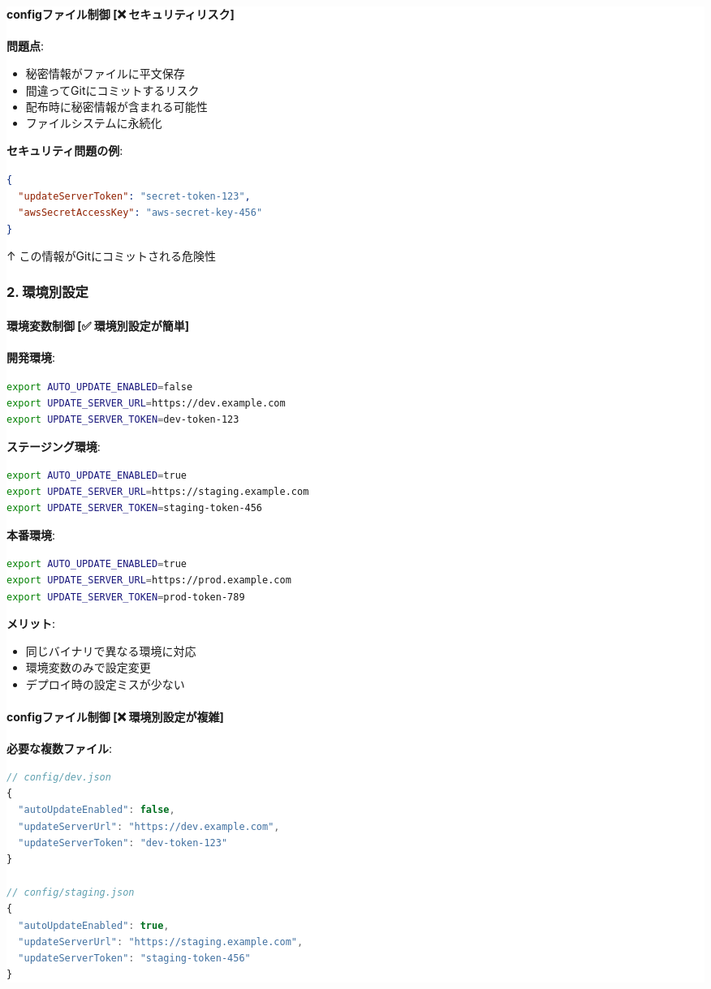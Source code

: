 #### configファイル制御 [❌ セキュリティリスク]

**問題点**:

- 秘密情報がファイルに平文保存
- 間違ってGitにコミットするリスク
- 配布時に秘密情報が含まれる可能性
- ファイルシステムに永続化

**セキュリティ問題の例**:

```json
{
  "updateServerToken": "secret-token-123",
  "awsSecretAccessKey": "aws-secret-key-456"
}
```

↑ この情報がGitにコミットされる危険性

### 2. 環境別設定

#### 環境変数制御 [✅ 環境別設定が簡単]

**開発環境**:

```bash
export AUTO_UPDATE_ENABLED=false
export UPDATE_SERVER_URL=https://dev.example.com
export UPDATE_SERVER_TOKEN=dev-token-123
```

**ステージング環境**:

```bash
export AUTO_UPDATE_ENABLED=true
export UPDATE_SERVER_URL=https://staging.example.com
export UPDATE_SERVER_TOKEN=staging-token-456
```

**本番環境**:

```bash
export AUTO_UPDATE_ENABLED=true
export UPDATE_SERVER_URL=https://prod.example.com
export UPDATE_SERVER_TOKEN=prod-token-789
```

**メリット**:

- 同じバイナリで異なる環境に対応
- 環境変数のみで設定変更
- デプロイ時の設定ミスが少ない

#### configファイル制御 [❌ 環境別設定が複雑]

**必要な複数ファイル**:

```typescript
// config/dev.json
{
  "autoUpdateEnabled": false,
  "updateServerUrl": "https://dev.example.com",
  "updateServerToken": "dev-token-123"
}

// config/staging.json
{
  "autoUpdateEnabled": true,
  "updateServerUrl": "https://staging.example.com",
  "updateServerToken": "staging-token-456"
}
```